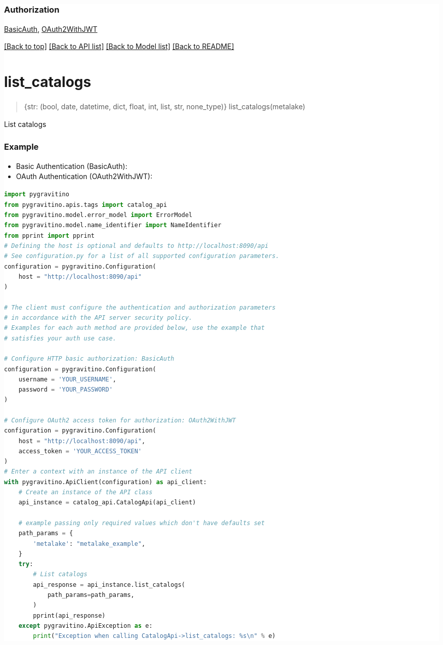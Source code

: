 
### Authorization

[BasicAuth](../../../README.md#BasicAuth), [OAuth2WithJWT](../../../README.md#OAuth2WithJWT)

[[Back to top]](#__pageTop) [[Back to API list]](../../../README.md#documentation-for-api-endpoints) [[Back to Model list]](../../../README.md#documentation-for-models) [[Back to README]](../../../README.md)

# **list_catalogs**
<a id="list_catalogs"></a>
> {str: (bool, date, datetime, dict, float, int, list, str, none_type)} list_catalogs(metalake)

List catalogs

### Example

* Basic Authentication (BasicAuth):
* OAuth Authentication (OAuth2WithJWT):
```python
import pygravitino
from pygravitino.apis.tags import catalog_api
from pygravitino.model.error_model import ErrorModel
from pygravitino.model.name_identifier import NameIdentifier
from pprint import pprint
# Defining the host is optional and defaults to http://localhost:8090/api
# See configuration.py for a list of all supported configuration parameters.
configuration = pygravitino.Configuration(
    host = "http://localhost:8090/api"
)

# The client must configure the authentication and authorization parameters
# in accordance with the API server security policy.
# Examples for each auth method are provided below, use the example that
# satisfies your auth use case.

# Configure HTTP basic authorization: BasicAuth
configuration = pygravitino.Configuration(
    username = 'YOUR_USERNAME',
    password = 'YOUR_PASSWORD'
)

# Configure OAuth2 access token for authorization: OAuth2WithJWT
configuration = pygravitino.Configuration(
    host = "http://localhost:8090/api",
    access_token = 'YOUR_ACCESS_TOKEN'
)
# Enter a context with an instance of the API client
with pygravitino.ApiClient(configuration) as api_client:
    # Create an instance of the API class
    api_instance = catalog_api.CatalogApi(api_client)

    # example passing only required values which don't have defaults set
    path_params = {
        'metalake': "metalake_example",
    }
    try:
        # List catalogs
        api_response = api_instance.list_catalogs(
            path_params=path_params,
        )
        pprint(api_response)
    except pygravitino.ApiException as e:
        print("Exception when calling CatalogApi->list_catalogs: %s\n" % e)
```